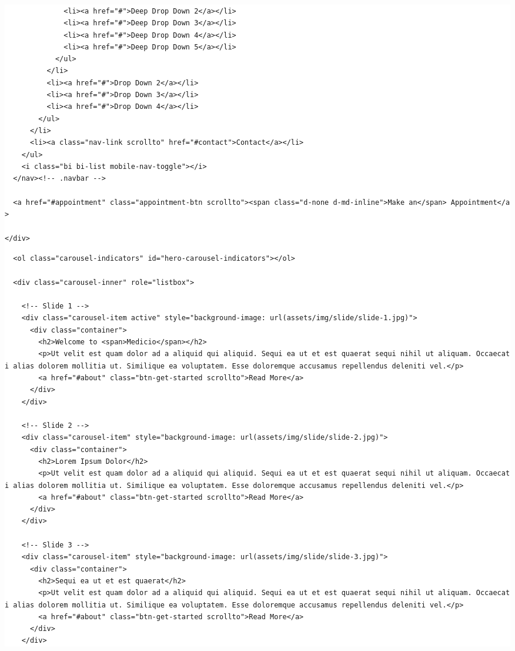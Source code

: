                   <li><a href="#">Deep Drop Down 2</a></li>
                  <li><a href="#">Deep Drop Down 3</a></li>
                  <li><a href="#">Deep Drop Down 4</a></li>
                  <li><a href="#">Deep Drop Down 5</a></li>
                </ul>
              </li>
              <li><a href="#">Drop Down 2</a></li>
              <li><a href="#">Drop Down 3</a></li>
              <li><a href="#">Drop Down 4</a></li>
            </ul>
          </li>
          <li><a class="nav-link scrollto" href="#contact">Contact</a></li>
        </ul>
        <i class="bi bi-list mobile-nav-toggle"></i>
      </nav><!-- .navbar -->

      <a href="#appointment" class="appointment-btn scrollto"><span class="d-none d-md-inline">Make an</span> Appointment</a>

    </div>
  </header>

  
  <section id="hero">
    <div id="heroCarousel" data-bs-interval="5000" class="carousel slide carousel-fade" data-bs-ride="carousel">

      <ol class="carousel-indicators" id="hero-carousel-indicators"></ol>

      <div class="carousel-inner" role="listbox">

        <!-- Slide 1 -->
        <div class="carousel-item active" style="background-image: url(assets/img/slide/slide-1.jpg)">
          <div class="container">
            <h2>Welcome to <span>Medicio</span></h2>
            <p>Ut velit est quam dolor ad a aliquid qui aliquid. Sequi ea ut et est quaerat sequi nihil ut aliquam. Occaecati alias dolorem mollitia ut. Similique ea voluptatem. Esse doloremque accusamus repellendus deleniti vel.</p>
            <a href="#about" class="btn-get-started scrollto">Read More</a>
          </div>
        </div>

        <!-- Slide 2 -->
        <div class="carousel-item" style="background-image: url(assets/img/slide/slide-2.jpg)">
          <div class="container">
            <h2>Lorem Ipsum Dolor</h2>
            <p>Ut velit est quam dolor ad a aliquid qui aliquid. Sequi ea ut et est quaerat sequi nihil ut aliquam. Occaecati alias dolorem mollitia ut. Similique ea voluptatem. Esse doloremque accusamus repellendus deleniti vel.</p>
            <a href="#about" class="btn-get-started scrollto">Read More</a>
          </div>
        </div>

        <!-- Slide 3 -->
        <div class="carousel-item" style="background-image: url(assets/img/slide/slide-3.jpg)">
          <div class="container">
            <h2>Sequi ea ut et est quaerat</h2>
            <p>Ut velit est quam dolor ad a aliquid qui aliquid. Sequi ea ut et est quaerat sequi nihil ut aliquam. Occaecati alias dolorem mollitia ut. Similique ea voluptatem. Esse doloremque accusamus repellendus deleniti vel.</p>
            <a href="#about" class="btn-get-started scrollto">Read More</a>
          </div>
        </div>
